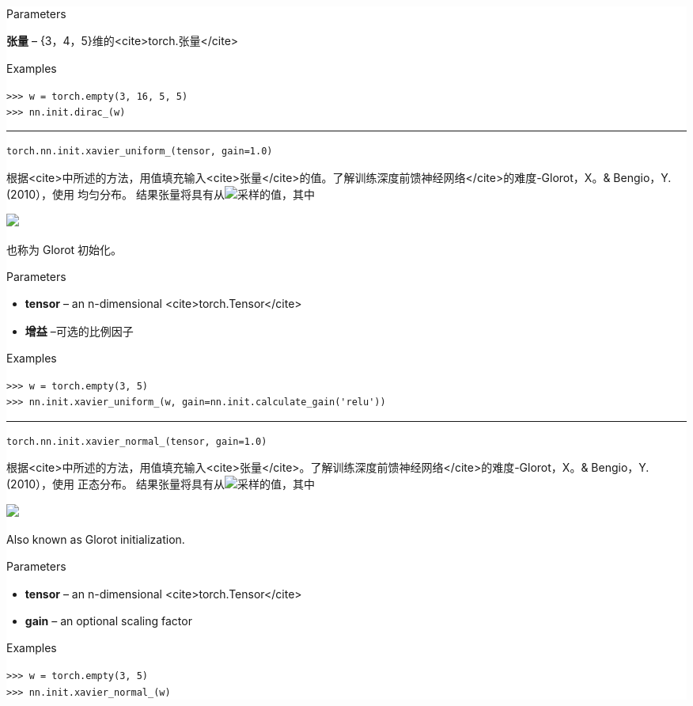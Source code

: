 Parameters

**张量** – {3，4，5}维的&lt;cite&gt;torch.张量&lt;/cite&gt;

Examples

```
>>> w = torch.empty(3, 16, 5, 5)
>>> nn.init.dirac_(w)

```

* * *

```
torch.nn.init.xavier_uniform_(tensor, gain=1.0)
```

根据&lt;cite&gt;中所述的方法，用值填充输入&lt;cite&gt;张量&lt;/cite&gt;的值。了解训练深度前馈神经网络&lt;/cite&gt;的难度-Glorot，X。& Bengio，Y.(2010），使用 均匀分布。 结果张量将具有从![](img/3988e9fb0a0e1f05bedf169518f7ec24.jpg)采样的值，其中

![](img/45b9a76dd9968f9656fcd5746a00c7c3.jpg)

也称为 Glorot 初始化。

Parameters

*   **tensor** – an n-dimensional &lt;cite&gt;torch.Tensor&lt;/cite&gt;

*   **增益** –可选的比例因子

Examples

```
>>> w = torch.empty(3, 5)
>>> nn.init.xavier_uniform_(w, gain=nn.init.calculate_gain('relu'))

```

* * *

```
torch.nn.init.xavier_normal_(tensor, gain=1.0)
```

根据&lt;cite&gt;中所述的方法，用值填充输入&lt;cite&gt;张量&lt;/cite&gt;。了解训练深度前馈神经网络&lt;/cite&gt;的难度-Glorot，X。& Bengio，Y.(2010），使用 正态分布。 结果张量将具有从![](img/2ff087e977bd477093772b7debc4b424.jpg)采样的值，其中

![](img/1083d644415f7c17688fa56507062488.jpg)

Also known as Glorot initialization.

Parameters

*   **tensor** – an n-dimensional &lt;cite&gt;torch.Tensor&lt;/cite&gt;

*   **gain** – an optional scaling factor

Examples

```
>>> w = torch.empty(3, 5)
>>> nn.init.xavier_normal_(w)

```

